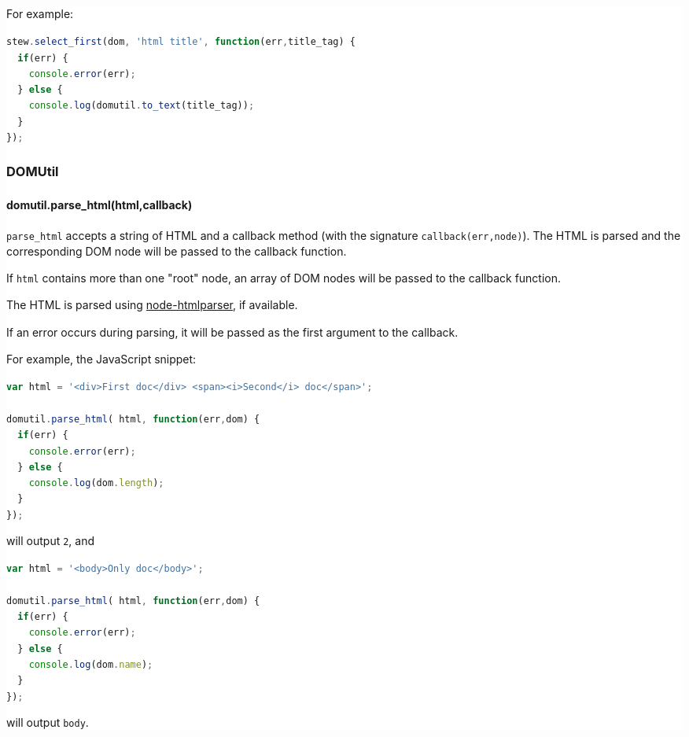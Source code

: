 For example:

```javascript
stew.select_first(dom, 'html title', function(err,title_tag) {
  if(err) {
    console.error(err);
  } else {
    console.log(domutil.to_text(title_tag));
  }
});
```

### DOMUtil

#### domutil.parse_html(html,callback)

`parse_html` accepts a string of HTML and a callback method (with the signature `callback(err,node)`).  The HTML is parsed and the corresponding DOM node will be passed to the callback function.

If `html` contains more than one "root" node, an array of DOM nodes will be passed to the callback function.

The HTML is parsed using [node-htmlparser](https://github.com/tautologistics/node-htmlparser), if available.

If an error occurs during parsing, it will be passed as the first argument to the callback.

For example, the JavaScript snippet:

```javascript
var html = '<div>First doc</div> <span><i>Second</i> doc</span>';

domutil.parse_html( html, function(err,dom) {
  if(err) {
    console.error(err);
  } else {
    console.log(dom.length);
  }
});
```

will output `2`, and

```javascript
var html = '<body>Only doc</body>';

domutil.parse_html( html, function(err,dom) {
  if(err) {
    console.error(err);
  } else {
    console.log(dom.name);
  }
});
```

will output `body`.
